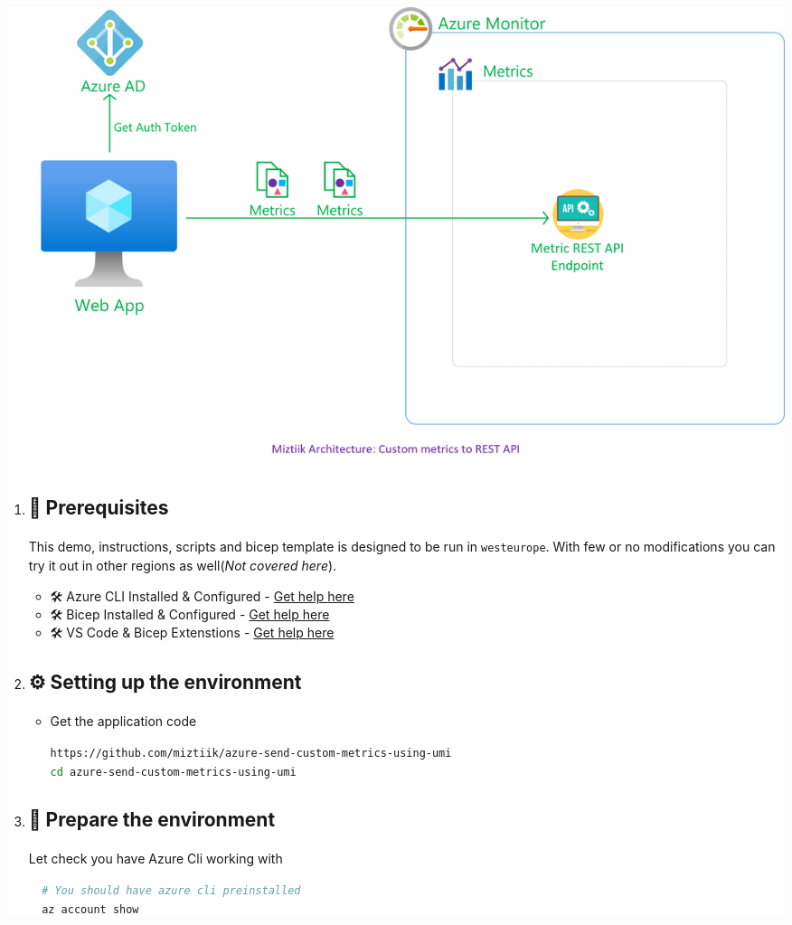 ![Miztiik Automaton: Send Custom Metrics Using User Managed Identity](images/miztiik_automation_custom_metrics_to_azure_monitor_architecture_001.png)

1. ## 🧰 Prerequisites

   This demo, instructions, scripts and bicep template is designed to be run in `westeurope`. With few or no modifications you can try it out in other regions as well(_Not covered here_).

   - 🛠 Azure CLI Installed & Configured - [Get help here](https://learn.microsoft.com/en-us/cli/azure/install-azure-cli)
   - 🛠 Bicep Installed & Configured - [Get help here](https://learn.microsoft.com/en-us/azure/azure-resource-manager/bicep/install)
   - 🛠 VS Code & Bicep Extenstions - [Get help here](https://learn.microsoft.com/en-us/azure/azure-resource-manager/bicep/install#vs-code-and-bicep-extension)

1. ## ⚙️ Setting up the environment

   - Get the application code

     ```bash
     https://github.com/miztiik/azure-send-custom-metrics-using-umi
     cd azure-send-custom-metrics-using-umi
     ```

1. ## 🚀 Prepare the environment

   Let check you have Azure Cli working with 

    ```bash
      # You should have azure cli preinstalled
      az account show
    ```
